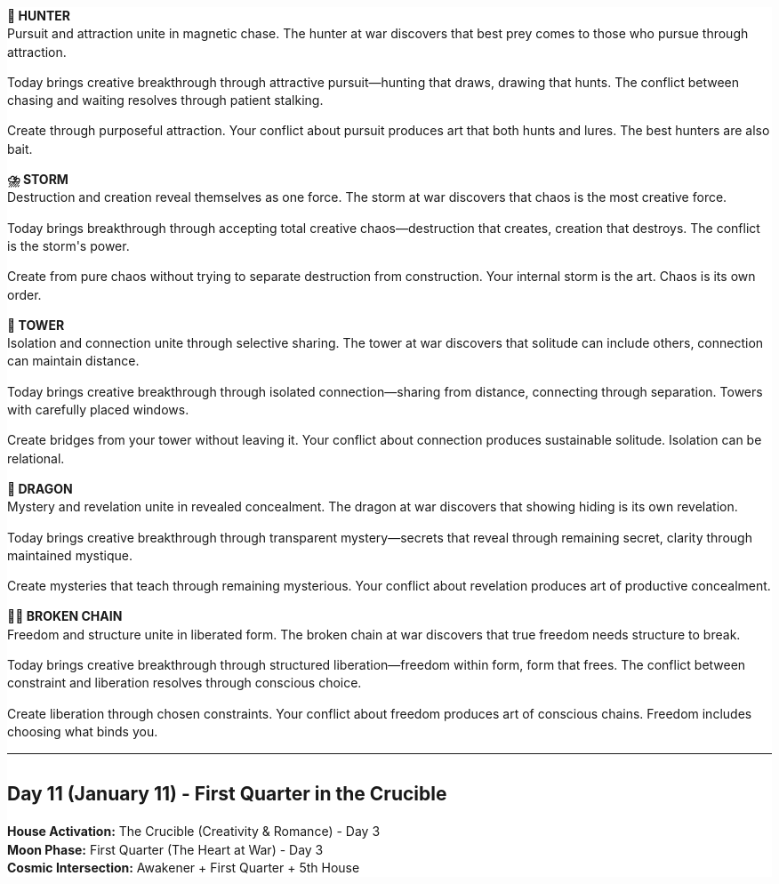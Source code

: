 **🏹 HUNTER**  
Pursuit and attraction unite in magnetic chase. The hunter at war discovers that best prey comes to those who pursue through attraction.

Today brings creative breakthrough through attractive pursuit—hunting that draws, drawing that hunts. The conflict between chasing and waiting resolves through patient stalking.

Create through purposeful attraction. Your conflict about pursuit produces art that both hunts and lures. The best hunters are also bait.

**⛈️ STORM**  
Destruction and creation reveal themselves as one force. The storm at war discovers that chaos is the most creative force.

Today brings breakthrough through accepting total creative chaos—destruction that creates, creation that destroys. The conflict is the storm's power.

Create from pure chaos without trying to separate destruction from construction. Your internal storm is the art. Chaos is its own order.

**🗼 TOWER**  
Isolation and connection unite through selective sharing. The tower at war discovers that solitude can include others, connection can maintain distance.

Today brings creative breakthrough through isolated connection—sharing from distance, connecting through separation. Towers with carefully placed windows.

Create bridges from your tower without leaving it. Your conflict about connection produces sustainable solitude. Isolation can be relational.

**🐉 DRAGON**  
Mystery and revelation unite in revealed concealment. The dragon at war discovers that showing hiding is its own revelation.

Today brings creative breakthrough through transparent mystery—secrets that reveal through remaining secret, clarity through maintained mystique.

Create mysteries that teach through remaining mysterious. Your conflict about revelation produces art of productive concealment.

**⛓️‍💥 BROKEN CHAIN**  
Freedom and structure unite in liberated form. The broken chain at war discovers that true freedom needs structure to break.

Today brings creative breakthrough through structured liberation—freedom within form, form that frees. The conflict between constraint and liberation resolves through conscious choice.

Create liberation through chosen constraints. Your conflict about freedom produces art of conscious chains. Freedom includes choosing what binds you.

---

## Day 11 (January 11) - First Quarter in the Crucible
**House Activation:** The Crucible (Creativity & Romance) - Day 3  
**Moon Phase:** First Quarter (The Heart at War) - Day 3  
**Cosmic Intersection:** Awakener + First Quarter + 5th House
